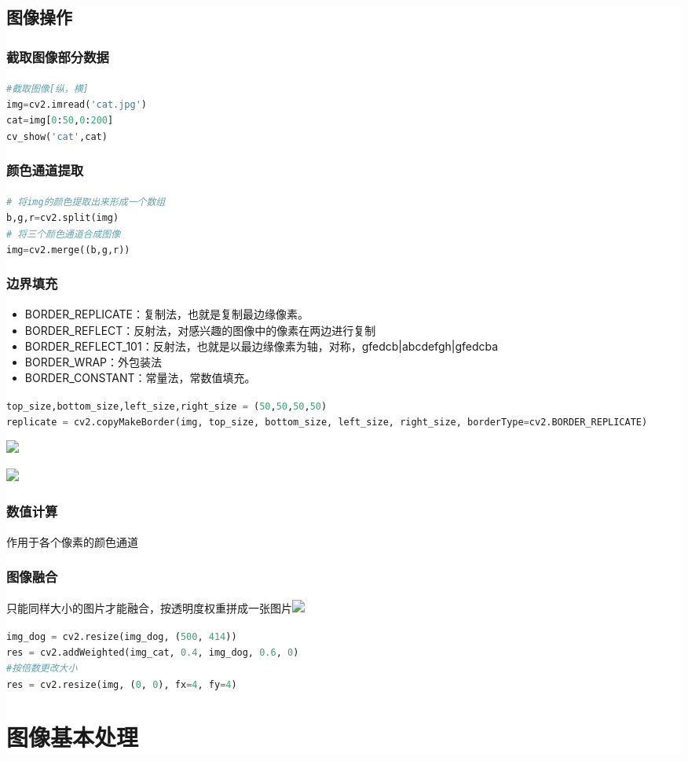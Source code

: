 ## 图像操作

### 截取图像部分数据

```python
#截取图像[纵，横]
img=cv2.imread('cat.jpg')
cat=img[0:50,0:200]
cv_show('cat',cat)
```

### 颜色通道提取

```python
# 将img的颜色提取出来形成一个数组
b,g,r=cv2.split(img)
# 将三个颜色通道合成图像
img=cv2.merge((b,g,r))
```

### 边界填充

- BORDER_REPLICATE：复制法，也就是复制最边缘像素。
- BORDER_REFLECT：反射法，对感兴趣的图像中的像素在两边进行复制
- BORDER_REFLECT_101：反射法，也就是以最边缘像素为轴，对称，gfedcb|abcdefgh|gfedcba
- BORDER_WRAP：外包装法
- BORDER_CONSTANT：常量法，常数值填充。

```python
top_size,bottom_size,left_size,right_size = (50,50,50,50)
replicate = cv2.copyMakeBorder(img, top_size, bottom_size, left_size, right_size, borderType=cv2.BORDER_REPLICATE)
```

![](https://www.windilycloud.cn/img/202201132347909.png)

![](https://www.windilycloud.cn/img/202201132347856.png)

### 数值计算

作用于各个像素的颜色通道

### 图像融合

只能同样大小的图片才能融合，按透明度权重拼成一张图片![](https://www.windilycloud.cn/img/202201132347489.png)

```python
img_dog = cv2.resize(img_dog, (500, 414))
res = cv2.addWeighted(img_cat, 0.4, img_dog, 0.6, 0)
#按倍数更改大小
res = cv2.resize(img, (0, 0), fx=4, fy=4)
```

# 图像基本处理
